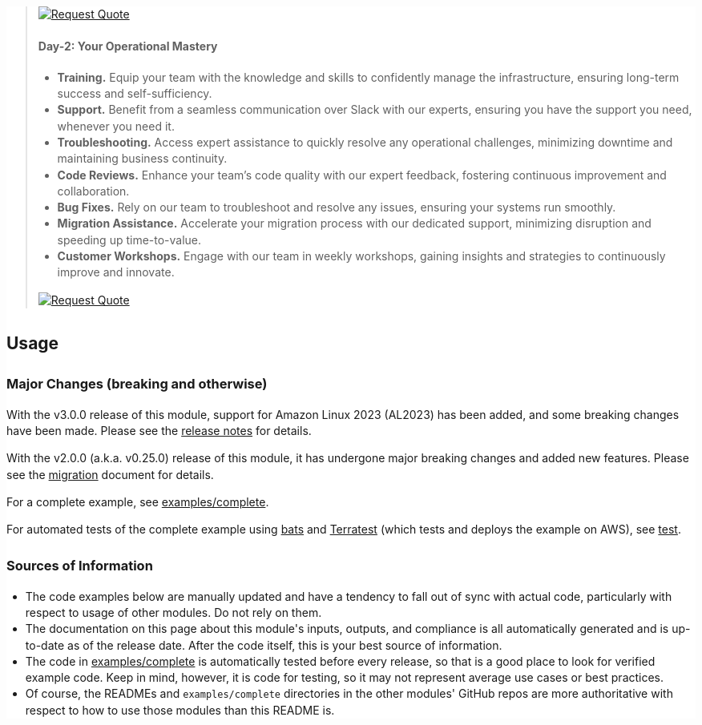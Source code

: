 >
> <a href="https://cpco.io/commercial-support?utm_source=github&utm_medium=readme&utm_campaign=cloudposse/terraform-aws-eks-node-group&utm_content=commercial_support"><img alt="Request Quote" src="https://img.shields.io/badge/request%20quote-success.svg?style=for-the-badge"/></a>
>
> #### Day-2: Your Operational Mastery
> - **Training.** Equip your team with the knowledge and skills to confidently manage the infrastructure, ensuring long-term success and self-sufficiency.
> - **Support.** Benefit from a seamless communication over Slack with our experts, ensuring you have the support you need, whenever you need it.
> - **Troubleshooting.** Access expert assistance to quickly resolve any operational challenges, minimizing downtime and maintaining business continuity.
> - **Code Reviews.** Enhance your team’s code quality with our expert feedback, fostering continuous improvement and collaboration.
> - **Bug Fixes.** Rely on our team to troubleshoot and resolve any issues, ensuring your systems run smoothly.
> - **Migration Assistance.** Accelerate your migration process with our dedicated support, minimizing disruption and speeding up time-to-value.
> - **Customer Workshops.** Engage with our team in weekly workshops, gaining insights and strategies to continuously improve and innovate.
>
> <a href="https://cpco.io/commercial-support?utm_source=github&utm_medium=readme&utm_campaign=cloudposse/terraform-aws-eks-node-group&utm_content=commercial_support"><img alt="Request Quote" src="https://img.shields.io/badge/request%20quote-success.svg?style=for-the-badge"/></a>
> </details>


## Usage


### Major Changes (breaking and otherwise)

With the v3.0.0 release of this module, support for Amazon Linux 2023 (AL2023) has
been added, and some breaking changes have been made. Please see the
[release notes](https://github.com/cloudposse/terraform-aws-eks-node-group/releases/tag/3.0.0)
for details.

With the v2.0.0 (a.k.a. v0.25.0) release of this module, it has undergone major breaking
changes and added new features. Please see the [migration](docs/migration-v1-v2.md)
document for details.


For a complete example, see [examples/complete](examples/complete).

For automated tests of the complete example using [bats](https://github.com/bats-core/bats-core) and [Terratest](https://github.com/gruntwork-io/terratest) (which tests and deploys the example on AWS),
see [test](test).

### Sources of Information

- The code examples below are manually updated and have a tendency to fall out of sync with actual code,
particularly with respect to usage of other modules. Do not rely on them.
- The documentation on this page about this module's inputs, outputs, and compliance is all automatically
generated and is up-to-date as of the release date. After the code itself, this is your best source of information.
- The code in [examples/complete](examples/complete) is automatically tested before every release,
so that is a good place to look for verified example code. Keep in mind, however, it is code for testing, so
it may not represent average use cases or best practices.
- Of course, the READMEs and `examples/complete` directories in the other modules' GitHub repos
are more authoritative with respect to how to use those modules than this README is.
